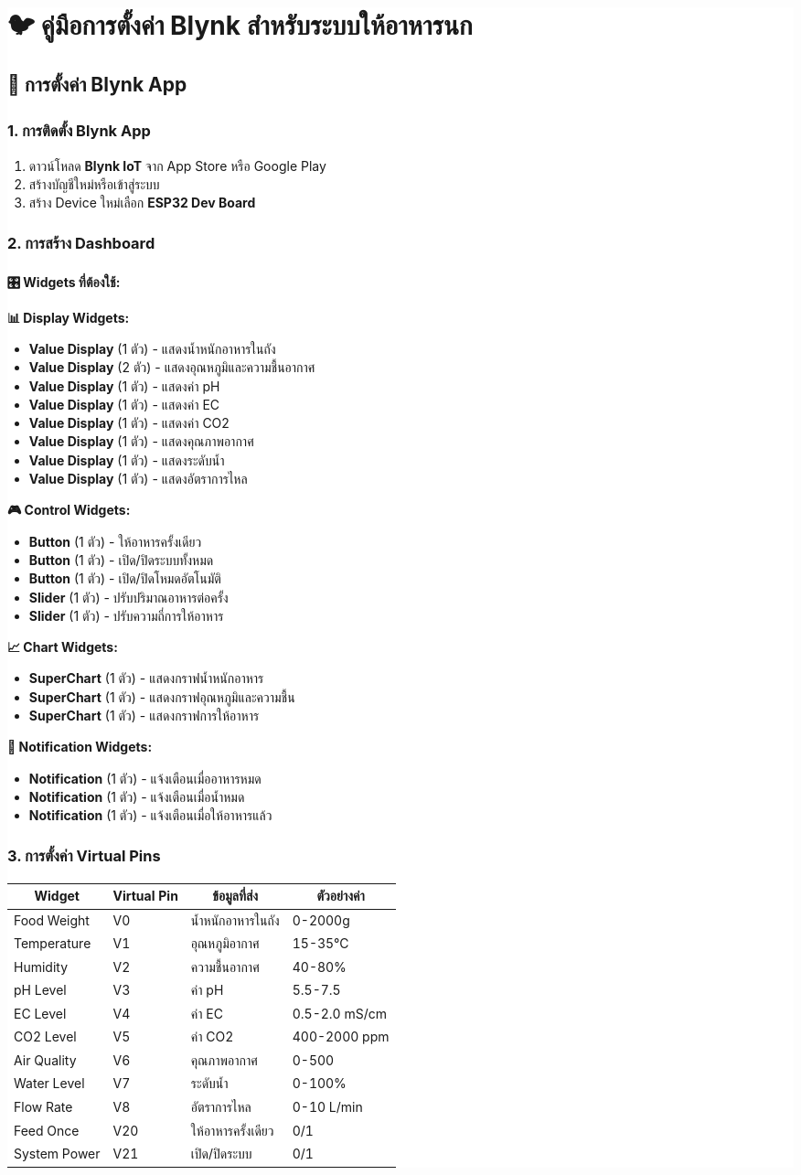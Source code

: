 # 🐦 คู่มือการตั้งค่า Blynk สำหรับระบบให้อาหารนก

## 📱 การตั้งค่า Blynk App

### 1. การติดตั้ง Blynk App
1. ดาวน์โหลด **Blynk IoT** จาก App Store หรือ Google Play
2. สร้างบัญชีใหม่หรือเข้าสู่ระบบ
3. สร้าง Device ใหม่เลือก **ESP32 Dev Board**

### 2. การสร้าง Dashboard

#### 🎛️ **Widgets ที่ต้องใช้:**

**📊 Display Widgets:**
- **Value Display** (1 ตัว) - แสดงน้ำหนักอาหารในถัง
- **Value Display** (2 ตัว) - แสดงอุณหภูมิและความชื้นอากาศ
- **Value Display** (1 ตัว) - แสดงค่า pH
- **Value Display** (1 ตัว) - แสดงค่า EC
- **Value Display** (1 ตัว) - แสดงค่า CO2
- **Value Display** (1 ตัว) - แสดงคุณภาพอากาศ
- **Value Display** (1 ตัว) - แสดงระดับน้ำ
- **Value Display** (1 ตัว) - แสดงอัตราการไหล

**🎮 Control Widgets:**
- **Button** (1 ตัว) - ให้อาหารครั้งเดียว
- **Button** (1 ตัว) - เปิด/ปิดระบบทั้งหมด
- **Button** (1 ตัว) - เปิด/ปิดโหมดอัตโนมัติ
- **Slider** (1 ตัว) - ปรับปริมาณอาหารต่อครั้ง
- **Slider** (1 ตัว) - ปรับความถี่การให้อาหาร

**📈 Chart Widgets:**
- **SuperChart** (1 ตัว) - แสดงกราฟน้ำหนักอาหาร
- **SuperChart** (1 ตัว) - แสดงกราฟอุณหภูมิและความชื้น
- **SuperChart** (1 ตัว) - แสดงกราฟการให้อาหาร

**🔔 Notification Widgets:**
- **Notification** (1 ตัว) - แจ้งเตือนเมื่ออาหารหมด
- **Notification** (1 ตัว) - แจ้งเตือนเมื่อน้ำหมด
- **Notification** (1 ตัว) - แจ้งเตือนเมื่อให้อาหารแล้ว

### 3. การตั้งค่า Virtual Pins

| Widget | Virtual Pin | ข้อมูลที่ส่ง | ตัวอย่างค่า |
|--------|-------------|-------------|------------|
| Food Weight | V0 | น้ำหนักอาหารในถัง | 0-2000g |
| Temperature | V1 | อุณหภูมิอากาศ | 15-35°C |
| Humidity | V2 | ความชื้นอากาศ | 40-80% |
| pH Level | V3 | ค่า pH | 5.5-7.5 |
| EC Level | V4 | ค่า EC | 0.5-2.0 mS/cm |
| CO2 Level | V5 | ค่า CO2 | 400-2000 ppm |
| Air Quality | V6 | คุณภาพอากาศ | 0-500 |
| Water Level | V7 | ระดับน้ำ | 0-100% |
| Flow Rate | V8 | อัตราการไหล | 0-10 L/min |
| Feed Once | V20 | ให้อาหารครั้งเดียว | 0/1 |
| System Power | V21 | เปิด/ปิดระบบ | 0/1 |